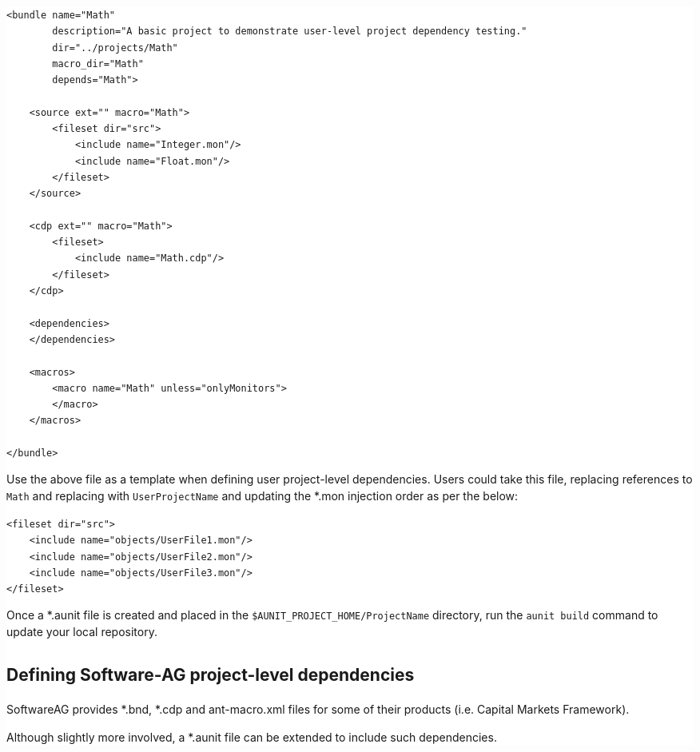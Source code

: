 ```
<bundle name="Math"
        description="A basic project to demonstrate user-level project dependency testing."
        dir="../projects/Math"
        macro_dir="Math"
        depends="Math">

    <source ext="" macro="Math">
        <fileset dir="src">
            <include name="Integer.mon"/>
            <include name="Float.mon"/>
        </fileset>
    </source>

    <cdp ext="" macro="Math">
        <fileset>
            <include name="Math.cdp"/>
        </fileset>
    </cdp>

    <dependencies>
    </dependencies>
    
    <macros>
        <macro name="Math" unless="onlyMonitors">
        </macro>
    </macros>

</bundle>
```

Use the above file as a template when defining user project-level dependencies. Users could take this file, replacing references to `Math` and replacing with `UserProjectName` and updating the *.mon injection order as per the below:

```
<fileset dir="src">
    <include name="objects/UserFile1.mon"/>
    <include name="objects/UserFile2.mon"/>
    <include name="objects/UserFile3.mon"/>
</fileset>

```

Once a *.aunit file is created and placed in the `$AUNIT_PROJECT_HOME/ProjectName` directory, run the `aunit build` command to update your local repository.

## Defining Software-AG project-level dependencies

SoftwareAG provides *.bnd, *.cdp and ant-macro.xml files for some of their products (i.e. Capital Markets Framework).

Although slightly more involved, a *.aunit file can be extended to include such dependencies. 
